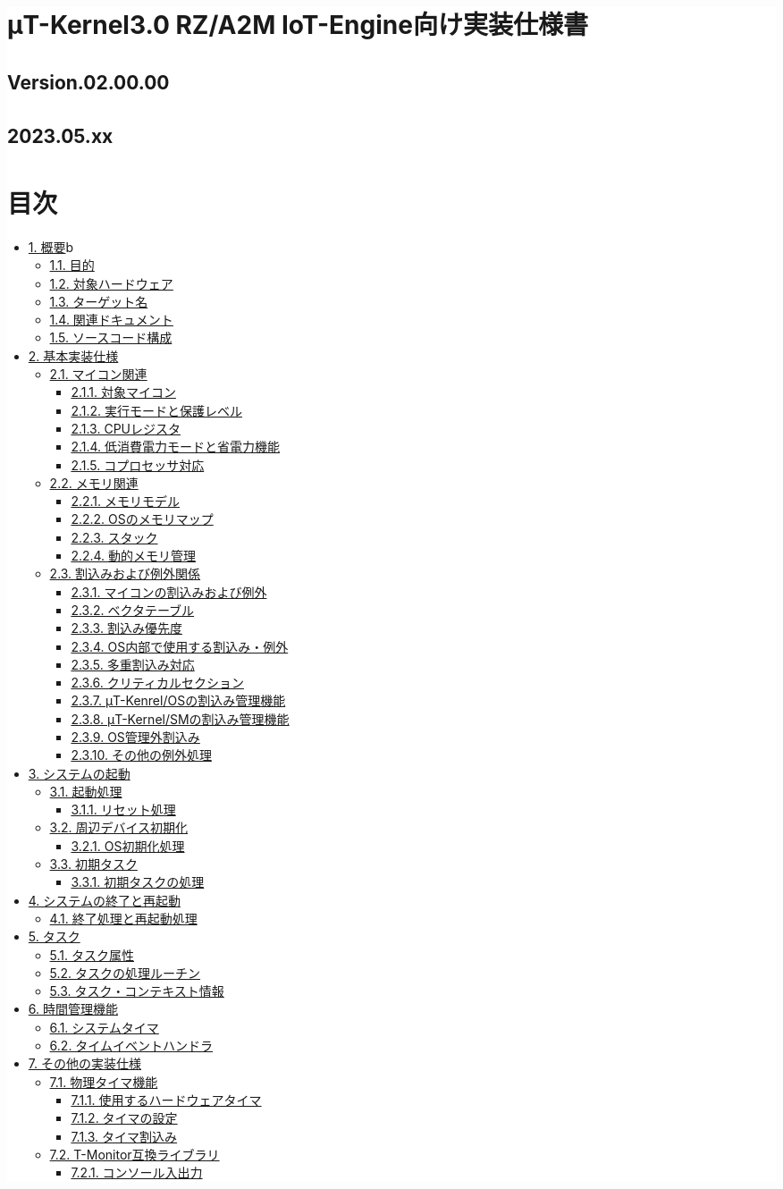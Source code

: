 # μT-Kernel3.0 RZ/A2M IoT-Engine向け実装仕様書 
## Version.02.00.00 
## 2023.05.xx 

<div class="page"/>

# 目次 
- [1. 概要](#1-概要)b
  - [1.1. 目的](#11-目的)
  - [1.2. 対象ハードウェア](#12-対象ハードウェア)
  - [1.3. ターゲット名](#13-ターゲット名)
  - [1.4. 関連ドキュメント](#14-関連ドキュメント)
  - [1.5. ソースコード構成](#15-ソースコード構成)
- [2. 基本実装仕様](#2-基本実装仕様)
  - [2.1. マイコン関連](#21-マイコン関連)
    - [2.1.1. 対象マイコン](#211-対象マイコン)
    - [2.1.2. 実行モードと保護レベル](#212-実行モードと保護レベル)
    - [2.1.3. CPUレジスタ](#213-cpuレジスタ)
    - [2.1.4. 低消費電力モードと省電力機能](#214-低消費電力モードと省電力機能)
    - [2.1.5. コプロセッサ対応](#215-コプロセッサ対応)
  - [2.2. メモリ関連](#22-メモリ関連)
    - [2.2.1. メモリモデル](#221-メモリモデル)
    - [2.2.2. OSのメモリマップ](#222-osのメモリマップ)
    - [2.2.3. スタック](#223-スタック)
    - [2.2.4. 動的メモリ管理](#224-動的メモリ管理)
  - [2.3. 割込みおよび例外関係](#23-割込みおよび例外関係)
    - [2.3.1. マイコンの割込みおよび例外](#231-マイコンの割込みおよび例外)
    - [2.3.2. ベクタテーブル](#232-ベクタテーブル)
    - [2.3.3. 割込み優先度](#233-割込み優先度)
    - [2.3.4. OS内部で使用する割込み・例外](#234-os内部で使用する割込み例外)
    - [2.3.5. 多重割込み対応](#235-多重割込み対応)
    - [2.3.6. クリティカルセクション](#236-クリティカルセクション)
    - [2.3.7. μT-Kenrel/OSの割込み管理機能](#237-μt-kenrelosの割込み管理機能)
    - [2.3.8. μT-Kernel/SMの割込み管理機能](#238-μt-kernelsmの割込み管理機能)
    - [2.3.9. OS管理外割込み](#239-os管理外割込み)
    - [2.3.10. その他の例外処理](#2310-その他の例外処理)
- [3. システムの起動](#3-システムの起動)
  - [3.1. 起動処理](#31-起動処理)
    - [3.1.1. リセット処理](#311-リセット処理)
  - [3.2. 周辺デバイス初期化](#32-周辺デバイス初期化)
    - [3.2.1. OS初期化処理](#321-os初期化処理)
  - [3.3. 初期タスク](#33-初期タスク)
    - [3.3.1. 初期タスクの処理](#331-初期タスクの処理)
- [4. システムの終了と再起動](#4-システムの終了と再起動)
  - [4.1. 終了処理と再起動処理](#41-終了処理と再起動処理)
- [5. タスク](#5-タスク)
  - [5.1. タスク属性](#51-タスク属性)
  - [5.2. タスクの処理ルーチン](#52-タスクの処理ルーチン)
  - [5.3. タスク・コンテキスト情報](#53-タスクコンテキスト情報)
- [6. 時間管理機能](#6-時間管理機能)
  - [6.1. システムタイマ](#61-システムタイマ)
  - [6.2. タイムイベントハンドラ](#62-タイムイベントハンドラ)
- [7. その他の実装仕様](#7-その他の実装仕様)
  - [7.1. 物理タイマ機能](#71-物理タイマ機能)
    - [7.1.1. 使用するハードウェアタイマ](#711-使用するハードウェアタイマ)
    - [7.1.2. タイマの設定](#712-タイマの設定)
    - [7.1.3. タイマ割込み](#713-タイマ割込み)
  - [7.2. T-Monitor互換ライブラリ](#72-t-monitor互換ライブラリ)
    - [7.2.1. コンソール入出力](#721-コンソール入出力)